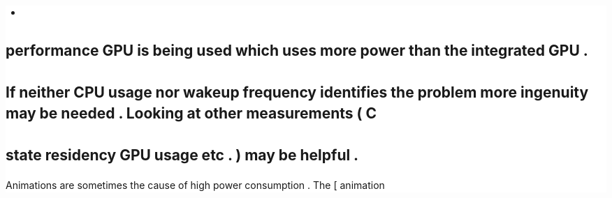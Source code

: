 -
performance
GPU
is
being
used
which
uses
more
power
than
the
integrated
GPU
.
-
If
neither
CPU
usage
nor
wakeup
frequency
identifies
the
problem
more
ingenuity
may
be
needed
.
Looking
at
other
measurements
(
C
-
state
residency
GPU
usage
etc
.
)
may
be
helpful
.
-
Animations
are
sometimes
the
cause
of
high
power
consumption
.
The
[
animation